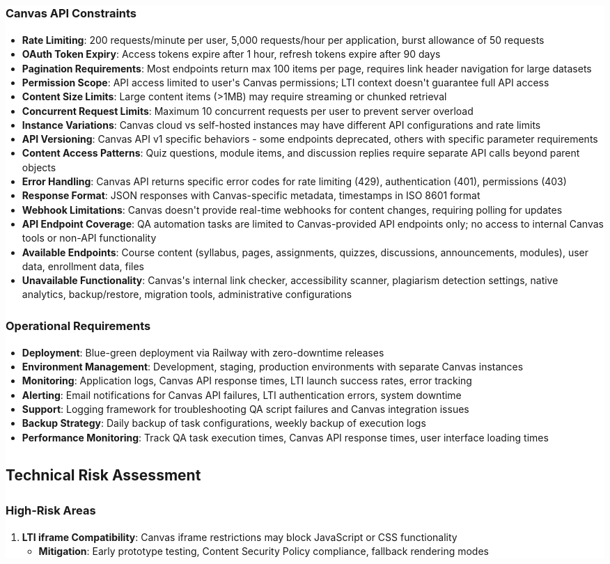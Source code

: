 ### Canvas API Constraints
- **Rate Limiting**: 200 requests/minute per user, 5,000 requests/hour per application, burst allowance of 50 requests
- **OAuth Token Expiry**: Access tokens expire after 1 hour, refresh tokens expire after 90 days
- **Pagination Requirements**: Most endpoints return max 100 items per page, requires link header navigation for large datasets
- **Permission Scope**: API access limited to user's Canvas permissions; LTI context doesn't guarantee full API access
- **Content Size Limits**: Large content items (>1MB) may require streaming or chunked retrieval
- **Concurrent Request Limits**: Maximum 10 concurrent requests per user to prevent server overload
- **Instance Variations**: Canvas cloud vs self-hosted instances may have different API configurations and rate limits
- **API Versioning**: Canvas API v1 specific behaviors - some endpoints deprecated, others with specific parameter requirements
- **Content Access Patterns**: Quiz questions, module items, and discussion replies require separate API calls beyond parent objects
- **Error Handling**: Canvas API returns specific error codes for rate limiting (429), authentication (401), permissions (403)
- **Response Format**: JSON responses with Canvas-specific metadata, timestamps in ISO 8601 format
- **Webhook Limitations**: Canvas doesn't provide real-time webhooks for content changes, requiring polling for updates
- **API Endpoint Coverage**: QA automation tasks are limited to Canvas-provided API endpoints only; no access to internal Canvas tools or non-API functionality
- **Available Endpoints**: Course content (syllabus, pages, assignments, quizzes, discussions, announcements, modules), user data, enrollment data, files
- **Unavailable Functionality**: Canvas's internal link checker, accessibility scanner, plagiarism detection settings, native analytics, backup/restore, migration tools, administrative configurations

### Operational Requirements
- **Deployment**: Blue-green deployment via Railway with zero-downtime releases
- **Environment Management**: Development, staging, production environments with separate Canvas instances
- **Monitoring**: Application logs, Canvas API response times, LTI launch success rates, error tracking
- **Alerting**: Email notifications for Canvas API failures, LTI authentication errors, system downtime
- **Support**: Logging framework for troubleshooting QA script failures and Canvas integration issues
- **Backup Strategy**: Daily backup of task configurations, weekly backup of execution logs
- **Performance Monitoring**: Track QA task execution times, Canvas API response times, user interface loading times

## Technical Risk Assessment

### High-Risk Areas
1. **LTI iframe Compatibility**: Canvas iframe restrictions may block JavaScript or CSS functionality
   - **Mitigation**: Early prototype testing, Content Security Policy compliance, fallback rendering modes
